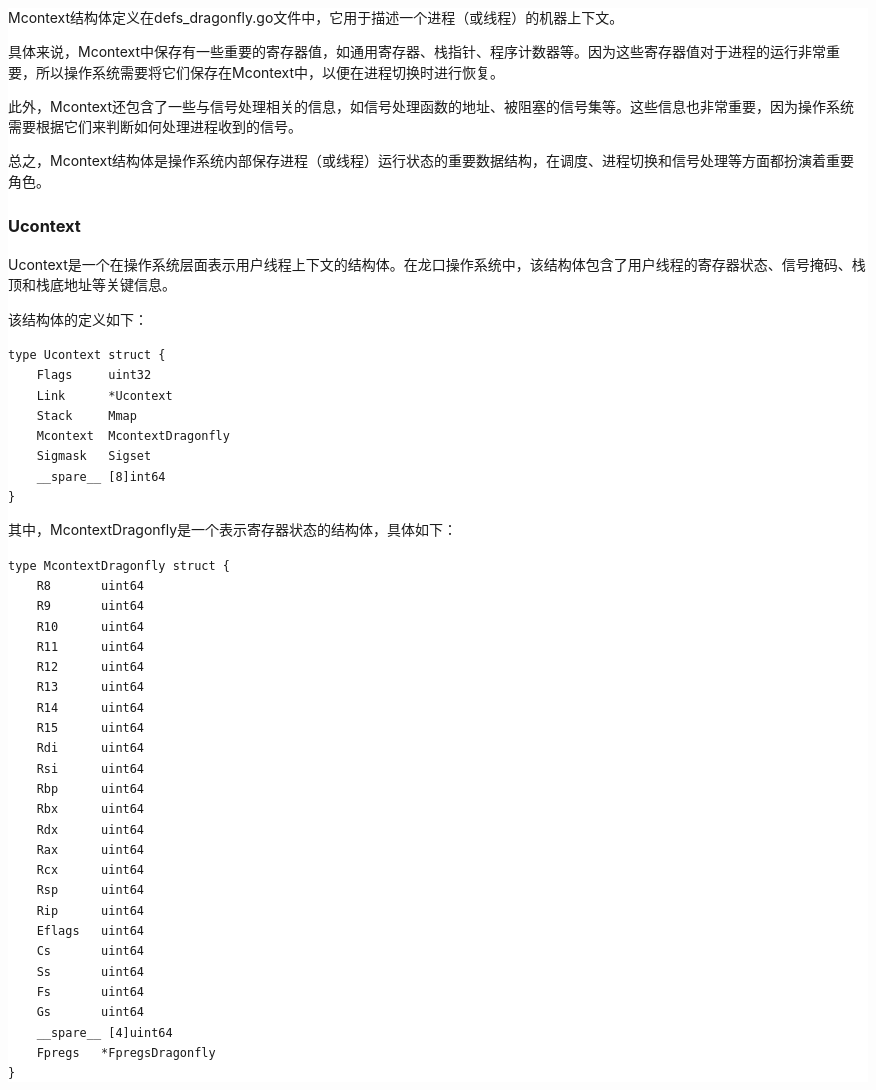 Mcontext结构体定义在defs_dragonfly.go文件中，它用于描述一个进程（或线程）的机器上下文。

具体来说，Mcontext中保存有一些重要的寄存器值，如通用寄存器、栈指针、程序计数器等。因为这些寄存器值对于进程的运行非常重要，所以操作系统需要将它们保存在Mcontext中，以便在进程切换时进行恢复。

此外，Mcontext还包含了一些与信号处理相关的信息，如信号处理函数的地址、被阻塞的信号集等。这些信息也非常重要，因为操作系统需要根据它们来判断如何处理进程收到的信号。

总之，Mcontext结构体是操作系统内部保存进程（或线程）运行状态的重要数据结构，在调度、进程切换和信号处理等方面都扮演着重要角色。



### Ucontext

Ucontext是一个在操作系统层面表示用户线程上下文的结构体。在龙口操作系统中，该结构体包含了用户线程的寄存器状态、信号掩码、栈顶和栈底地址等关键信息。

该结构体的定义如下：

```
type Ucontext struct {
	Flags     uint32
	Link      *Ucontext
	Stack     Mmap
	Mcontext  McontextDragonfly
	Sigmask   Sigset
	__spare__ [8]int64
}
```

其中，McontextDragonfly是一个表示寄存器状态的结构体，具体如下：

```
type McontextDragonfly struct {
	R8       uint64
	R9       uint64
	R10      uint64
	R11      uint64
	R12      uint64
	R13      uint64
	R14      uint64
	R15      uint64
	Rdi      uint64
	Rsi      uint64
	Rbp      uint64
	Rbx      uint64
	Rdx      uint64
	Rax      uint64
	Rcx      uint64
	Rsp      uint64
	Rip      uint64
	Eflags   uint64
	Cs       uint64
	Ss       uint64
	Fs       uint64
	Gs       uint64
	__spare__ [4]uint64
	Fpregs   *FpregsDragonfly
}
```
